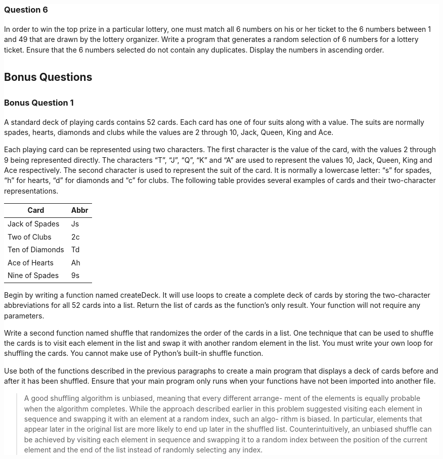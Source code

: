 ### Question 6

In order to win the top prize in a particular lottery, one must match all 6 numbers on his or her ticket to the 6 numbers between 1 and 49 that are drawn by the lottery organizer. Write a program that generates a random selection of 6 numbers for a lottery ticket. Ensure that the 6 numbers selected do not contain any duplicates. Display the numbers in ascending order.

## Bonus Questions

### Bonus Question 1

A standard deck of playing cards contains 52 cards. Each card has one of four suits along with a value. The suits are normally spades, hearts, diamonds and clubs while the values are 2 through 10, Jack, Queen, King and Ace.

Each playing card can be represented using two characters. The first character is the value of the card, with the values 2 through 9 being represented directly. The characters “T”, “J”, “Q”, “K” and “A” are used to represent the values 10, Jack, Queen, King and Ace respectively. The second character is used to represent the suit of the card. It is normally a lowercase letter: “s” for spades, “h” for hearts, “d” for diamonds and “c” for clubs. The following table provides several examples of cards and their two-character representations.

| **Card**        | **Abbr** |
| --------------- | -------- |
| Jack of Spades  | Js       |
| Two of Clubs    | 2c       |
| Ten of Diamonds | Td       |
| Ace of Hearts   | Ah       |
| Nine of Spades  | 9s       |

Begin by writing a function named createDeck. It will use loops to create a complete deck of cards by storing the two-character abbreviations for all 52 cards into a list. Return the list of cards as the function’s only result. Your function will not require any parameters.

Write a second function named shuffle that randomizes the order of the cards in a list. One technique that can be used to shuffle the cards is to visit each element in the list and swap it with another random element in the list. You must write your own loop for shuffling the cards. You cannot make use of Python’s built-in shuffle function.

Use both of the functions described in the previous paragraphs to create a main program that displays a deck of cards before and after it has been shuffled. Ensure that your main program only runs when your functions have not been imported into another file.

> A good shuffling algorithm is unbiased, meaning that every different arrange- ment of the elements is equally probable when the algorithm completes. While the approach described earlier in this problem suggested visiting each element in sequence and swapping it with an element at a random index, such an algo- rithm is biased. In particular, elements that appear later in the original list are more likely to end up later in the shuffled list. Counterintuitively, an unbiased shuffle can be achieved by visiting each element in sequence and swapping it to a random index between the position of the current element and the end of the list instead of randomly selecting any index.
